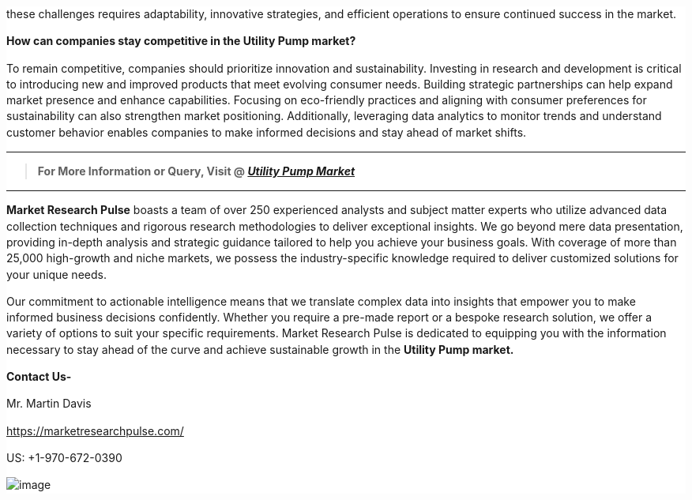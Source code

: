 these challenges requires adaptability, innovative strategies, and efficient operations to ensure continued success in the market.</p><p><strong>How can companies stay competitive in the Utility Pump market?</strong></p><p>To remain competitive, companies should prioritize innovation and sustainability. Investing in research and development is critical to introducing new and improved products that meet evolving consumer needs. Building strategic partnerships can help expand market presence and enhance capabilities. Focusing on eco-friendly practices and aligning with consumer preferences for sustainability can also strengthen market positioning. Additionally, leveraging data analytics to monitor trends and understand customer behavior enables companies to make informed decisions and stay ahead of market shifts.</p><hr /><blockquote><p><strong>For More Information or Query, Visit @&nbsp;<em><a href="https://marketresearchpulse.com/report/70949/utility-pump-market?utm_source=Linkedin&utm_medium=0111">Utility Pump Market</a></em></strong></p></blockquote><hr /><p><strong>Market Research Pulse</strong> boasts a team of over 250 experienced analysts and subject matter experts who utilize advanced data collection techniques and rigorous research methodologies to deliver exceptional insights. We go beyond mere data presentation, providing in-depth analysis and strategic guidance tailored to help you achieve your business goals. With coverage of more than 25,000 high-growth and niche markets, we possess the industry-specific knowledge required to deliver customized solutions for your unique needs.</p><p>Our commitment to actionable intelligence means that we translate complex data into insights that empower you to make informed business decisions confidently. Whether you require a pre-made report or a bespoke research solution, we offer a variety of options to suit your specific requirements. Market Research Pulse is dedicated to equipping you with the information necessary to stay ahead of the curve and achieve sustainable growth in the <strong>Utility Pump market.</strong></p><p><strong>Contact Us-</strong></p><p>Mr. Martin Davis</p><p>https://marketresearchpulse.com/</p><p>US: +1-970-672-0390</p>
![image](https://github.com/user-attachments/assets/2899ee0f-3829-40b7-9c4d-f14bf848db01)
